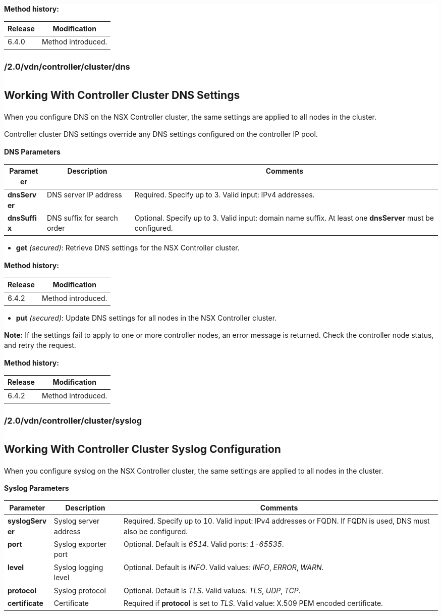 **Method history:**

Release | Modification
--------|-------------
6.4.0 | Method introduced.

### /2.0/vdn/controller/cluster/dns
Working With Controller Cluster DNS Settings 
-----
  
When you configure DNS on the NSX Controller cluster, the same 
settings are applied to all nodes in the cluster.

Controller cluster DNS settings override any DNS settings 
configured on the controller IP pool.

**DNS Parameters**

Parameter |  Description | Comments
---|---|---
**dnsServer** | DNS server IP address | Required. Specify up to 3. Valid input: IPv4 addresses.
**dnsSuffix** | DNS suffix for search order | Optional. Specify up to 3. Valid input: domain name suffix. At least one **dnsServer** must be configured.

* **get** *(secured)*: Retrieve DNS settings for the NSX Controller cluster.

**Method history:**

Release | Modification
--------|-------------
6.4.2 | Method introduced.

* **put** *(secured)*: Update DNS settings for all nodes in the NSX Controller cluster.

**Note:** If the settings fail to apply to one or more controller nodes,
an error message is returned. Check the controller node status, and retry 
the request.

**Method history:**

Release | Modification
--------|-------------
6.4.2 | Method introduced.

### /2.0/vdn/controller/cluster/syslog
Working With Controller Cluster Syslog Configuration
-----
  
When you configure syslog on the NSX Controller cluster, the same 
settings are applied to all nodes in the cluster.

**Syslog Parameters**

Parameter |  Description | Comments
---|---|---
**syslogServer** | Syslog server address | Required. Specify up to 10. Valid input: IPv4 addresses or FQDN. If FQDN is used, DNS must also be configured.
**port** | Syslog exporter port | Optional. Default is *6514*. Valid ports: *1-65535*. 
**level** | Syslog logging level | Optional. Default is *INFO*. Valid values: *INFO*, *ERROR*, *WARN*. 
**protocol** | Syslog protocol | Optional. Default is *TLS*. Valid values: *TLS*, *UDP*, *TCP*.
**certificate** | Certificate | Required if **protocol** is set to *TLS*. Valid value: X.509 PEM encoded certificate.
